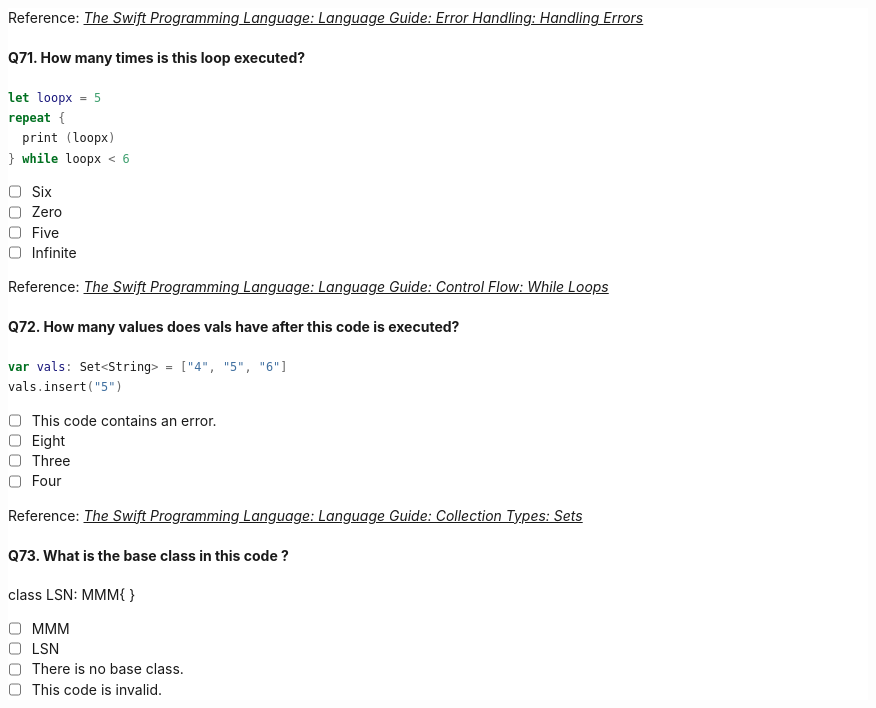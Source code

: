 Reference: [_The Swift Programming Language: Language Guide: Error Handling: Handling Errors_](https://docs.swift.org/swift-book/LanguageGuide/ErrorHandling.html#ID512)

#### Q71. How many times is this loop executed?

```swift
let loopx = 5
repeat {
  print (loopx)
} while loopx < 6
```

- [ ] Six
- [ ] Zero
- [ ] Five
- [ ] Infinite

Reference: [_The Swift Programming Language: Language Guide: Control Flow: While Loops_](https://docs.swift.org/swift-book/LanguageGuide/ControlFlow.html#ID124)

#### Q72. How many values does vals have after this code is executed?

```swift
var vals: Set<String> = ["4", "5", "6"]
vals.insert("5")
```

- [ ] This code contains an error.
- [ ] Eight
- [ ] Three
- [ ] Four

Reference: [_The Swift Programming Language: Language Guide: Collection Types: Sets_](https://docs.swift.org/swift-book/LanguageGuide/CollectionTypes.html#ID484)

#### Q73. What is the base class in this code ?

class LSN: MMM{
}

- [ ] MMM
- [ ] LSN
- [ ] There is no base class.
- [ ] This code is invalid.
